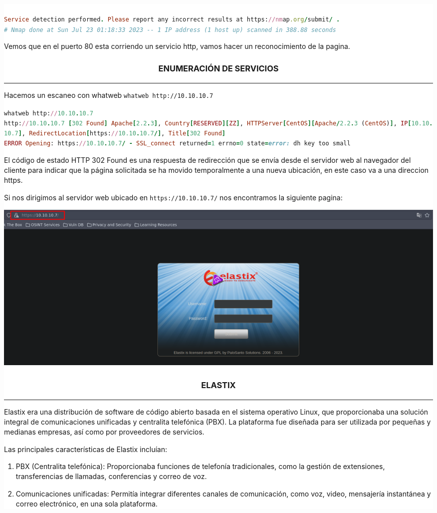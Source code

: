 ```ruby

Service detection performed. Please report any incorrect results at https://nmap.org/submit/ .
# Nmap done at Sun Jul 23 01:18:33 2023 -- 1 IP address (1 host up) scanned in 388.88 seconds
```
Vemos que en el puerto 80 esta corriendo un servicio http, vamos hacer un reconocimiento de la pagina.

<h3 style="text-align:center" id="enumeracion-de-servicios">ENUMERACIÓN DE SERVICIOS</h3><hr>

Hacemos un escaneo con whatweb `whatweb http://10.10.10.7` 

``` ruby
whatweb http://10.10.10.7
http://10.10.10.7 [302 Found] Apache[2.2.3], Country[RESERVED][ZZ], HTTPServer[CentOS][Apache/2.2.3 (CentOS)], IP[10.10.10.7], RedirectLocation[https://10.10.10.7/], Title[302 Found]
ERROR Opening: https://10.10.10.7/ - SSL_connect returned=1 errno=0 state=error: dh key too small
```
El código de estado HTTP 302 Found es una respuesta de redirección que se envía desde el servidor web al navegador del cliente para indicar que la página solicitada se ha movido temporalmente a una nueva ubicación, en este caso va a una direccion https.

Si nos dirigimos al servidor web ubicado en `https://10.10.10.7/` nos encontramos la siguiente pagina:

![](../assets/images/Beep/elastix.png)

<h3 style="text-align:center" id="elastix">ELASTIX</h3><hr>

Elastix era una distribución de software de código abierto basada en el sistema operativo Linux, que proporcionaba una solución integral de comunicaciones unificadas y centralita telefónica (PBX). La plataforma fue diseñada para ser utilizada por pequeñas y medianas empresas, así como por proveedores de servicios.

Las principales características de Elastix incluían:

1. PBX (Centralita telefónica): Proporcionaba funciones de telefonía tradicionales, como la gestión de extensiones, transferencias de llamadas, conferencias y correo de voz.

2. Comunicaciones unificadas: Permitía integrar diferentes canales de comunicación, como voz, video, mensajería instantánea y correo electrónico, en una sola plataforma.
